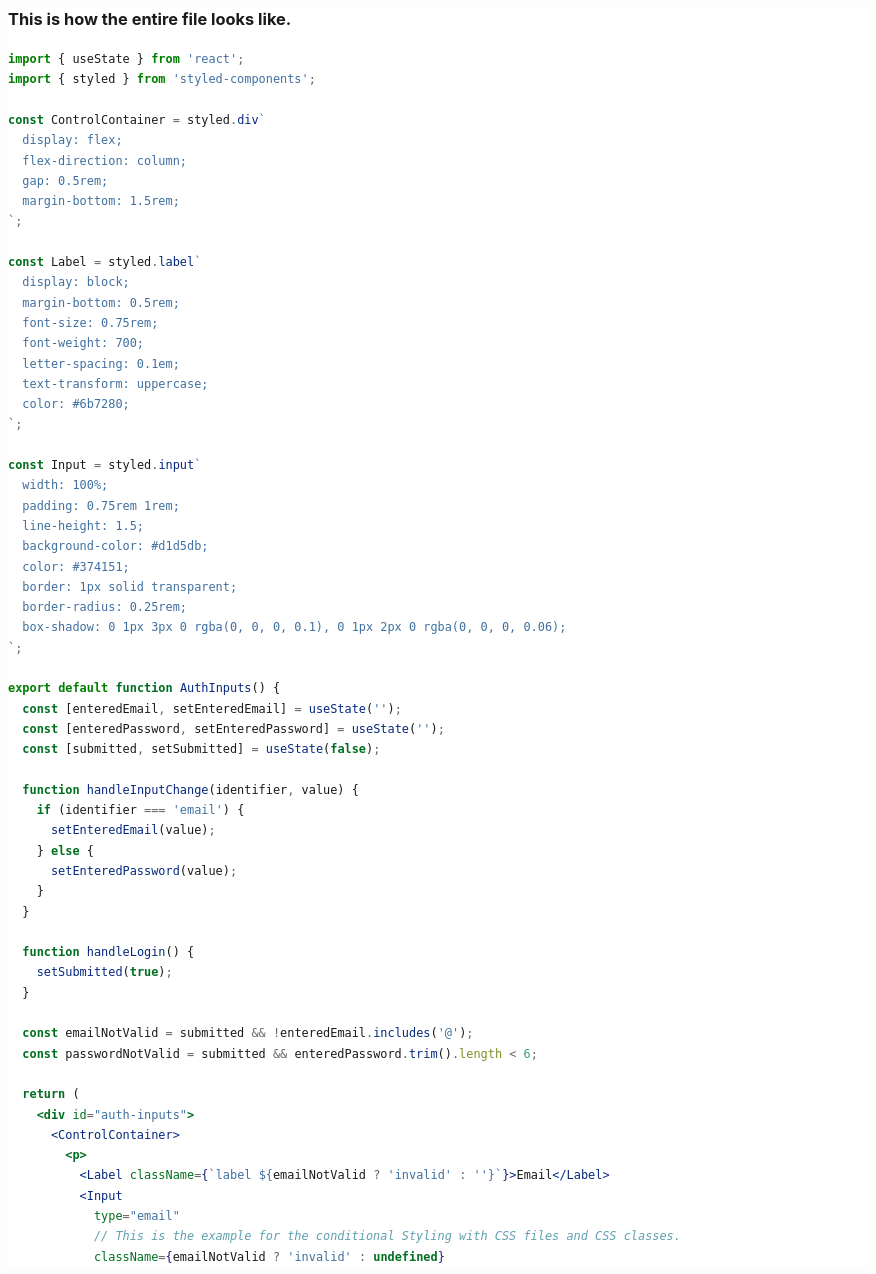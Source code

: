 ### This is how the entire file looks like. 

```jsx
import { useState } from 'react';
import { styled } from 'styled-components';

const ControlContainer = styled.div`
  display: flex;
  flex-direction: column;
  gap: 0.5rem;
  margin-bottom: 1.5rem;
`;

const Label = styled.label`
  display: block;
  margin-bottom: 0.5rem;
  font-size: 0.75rem;
  font-weight: 700;
  letter-spacing: 0.1em;
  text-transform: uppercase;
  color: #6b7280;
`;

const Input = styled.input`
  width: 100%;
  padding: 0.75rem 1rem;
  line-height: 1.5;
  background-color: #d1d5db;
  color: #374151;
  border: 1px solid transparent;
  border-radius: 0.25rem;
  box-shadow: 0 1px 3px 0 rgba(0, 0, 0, 0.1), 0 1px 2px 0 rgba(0, 0, 0, 0.06);
`;

export default function AuthInputs() {
  const [enteredEmail, setEnteredEmail] = useState('');
  const [enteredPassword, setEnteredPassword] = useState('');
  const [submitted, setSubmitted] = useState(false);

  function handleInputChange(identifier, value) {
    if (identifier === 'email') {
      setEnteredEmail(value);
    } else {
      setEnteredPassword(value);
    }
  }

  function handleLogin() {
    setSubmitted(true);
  }

  const emailNotValid = submitted && !enteredEmail.includes('@');
  const passwordNotValid = submitted && enteredPassword.trim().length < 6;

  return (
    <div id="auth-inputs">
      <ControlContainer> 
        <p>
          <Label className={`label ${emailNotValid ? 'invalid' : ''}`}>Email</Label>
          <Input
            type="email"
            // This is the example for the conditional Styling with CSS files and CSS classes. 
            className={emailNotValid ? 'invalid' : undefined}
```